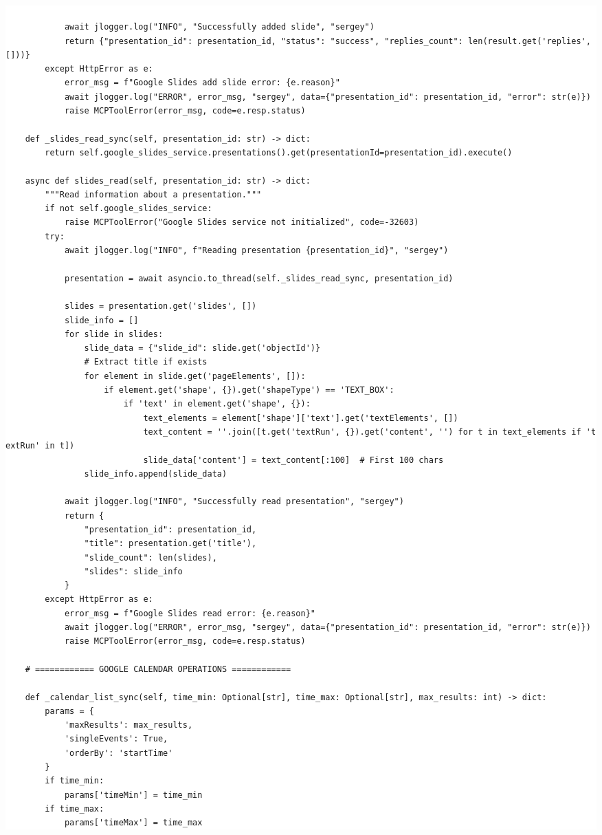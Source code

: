 ```

            await jlogger.log("INFO", "Successfully added slide", "sergey")
            return {"presentation_id": presentation_id, "status": "success", "replies_count": len(result.get('replies', []))}
        except HttpError as e:
            error_msg = f"Google Slides add slide error: {e.reason}"
            await jlogger.log("ERROR", error_msg, "sergey", data={"presentation_id": presentation_id, "error": str(e)})
            raise MCPToolError(error_msg, code=e.resp.status)

    def _slides_read_sync(self, presentation_id: str) -> dict:
        return self.google_slides_service.presentations().get(presentationId=presentation_id).execute()

    async def slides_read(self, presentation_id: str) -> dict:
        """Read information about a presentation."""
        if not self.google_slides_service:
            raise MCPToolError("Google Slides service not initialized", code=-32603)
        try:
            await jlogger.log("INFO", f"Reading presentation {presentation_id}", "sergey")

            presentation = await asyncio.to_thread(self._slides_read_sync, presentation_id)

            slides = presentation.get('slides', [])
            slide_info = []
            for slide in slides:
                slide_data = {"slide_id": slide.get('objectId')}
                # Extract title if exists
                for element in slide.get('pageElements', []):
                    if element.get('shape', {}).get('shapeType') == 'TEXT_BOX':
                        if 'text' in element.get('shape', {}):
                            text_elements = element['shape']['text'].get('textElements', [])
                            text_content = ''.join([t.get('textRun', {}).get('content', '') for t in text_elements if 'textRun' in t])
                            slide_data['content'] = text_content[:100]  # First 100 chars
                slide_info.append(slide_data)

            await jlogger.log("INFO", "Successfully read presentation", "sergey")
            return {
                "presentation_id": presentation_id,
                "title": presentation.get('title'),
                "slide_count": len(slides),
                "slides": slide_info
            }
        except HttpError as e:
            error_msg = f"Google Slides read error: {e.reason}"
            await jlogger.log("ERROR", error_msg, "sergey", data={"presentation_id": presentation_id, "error": str(e)})
            raise MCPToolError(error_msg, code=e.resp.status)

    # ============ GOOGLE CALENDAR OPERATIONS ============

    def _calendar_list_sync(self, time_min: Optional[str], time_max: Optional[str], max_results: int) -> dict:
        params = {
            'maxResults': max_results,
            'singleEvents': True,
            'orderBy': 'startTime'
        }
        if time_min:
            params['timeMin'] = time_min
        if time_max:
            params['timeMax'] = time_max
```